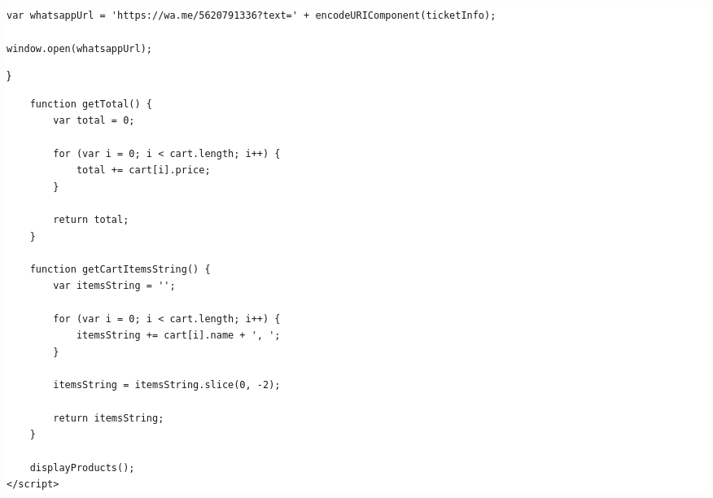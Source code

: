     var whatsappUrl = 'https://wa.me/5620791336?text=' + encodeURIComponent(ticketInfo);

    window.open(whatsappUrl);
}

        function getTotal() {
            var total = 0;

            for (var i = 0; i < cart.length; i++) {
                total += cart[i].price;
            }

            return total;
        }

        function getCartItemsString() {
            var itemsString = '';

            for (var i = 0; i < cart.length; i++) {
                itemsString += cart[i].name + ', ';
            }

            itemsString = itemsString.slice(0, -2);

            return itemsString;
        }

        displayProducts();
    </script>
</body>
</html>
